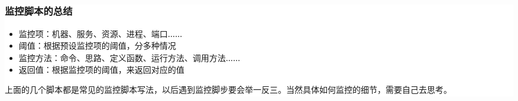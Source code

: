 

### 监控脚本的总结

- 监控项：机器、服务、资源、进程、端口……
- 阈值：根据预设监控项的阈值，分多种情况
- 监控方法：命令、思路、定义函数、运行方法、调用方法……
- 返回值：根据监控项的阈值，来返回对应的值



上面的几个脚本都是常见的监控脚本写法，以后遇到监控脚步要会举一反三。当然具体如何监控的细节，需要自己去思考。
